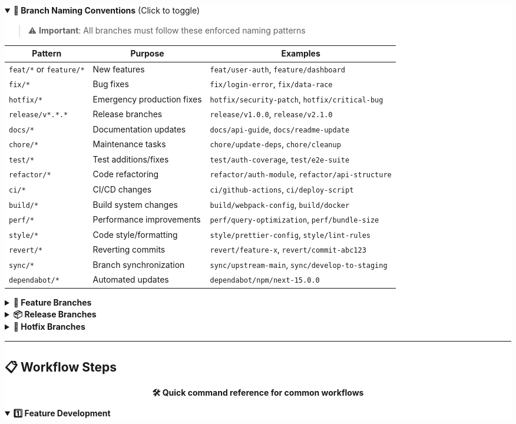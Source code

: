 </div>

<details open>
<summary><b>📐 Branch Naming Conventions</b> (Click to toggle)</summary>

> ⚠️ **Important**: All branches must follow these enforced naming patterns

| Pattern | Purpose | Examples |
|---------|---------|----------|
| `feat/*` or `feature/*` | New features | `feat/user-auth`, `feature/dashboard` |
| `fix/*` | Bug fixes | `fix/login-error`, `fix/data-race` |
| `hotfix/*` | Emergency production fixes | `hotfix/security-patch`, `hotfix/critical-bug` |
| `release/v*.*.*` | Release branches | `release/v1.0.0`, `release/v2.1.0` |
| `docs/*` | Documentation updates | `docs/api-guide`, `docs/readme-update` |
| `chore/*` | Maintenance tasks | `chore/update-deps`, `chore/cleanup` |
| `test/*` | Test additions/fixes | `test/auth-coverage`, `test/e2e-suite` |
| `refactor/*` | Code refactoring | `refactor/auth-module`, `refactor/api-structure` |
| `ci/*` | CI/CD changes | `ci/github-actions`, `ci/deploy-script` |
| `build/*` | Build system changes | `build/webpack-config`, `build/docker` |
| `perf/*` | Performance improvements | `perf/query-optimization`, `perf/bundle-size` |
| `style/*` | Code style/formatting | `style/prettier-config`, `style/lint-rules` |
| `revert/*` | Reverting commits | `revert/feature-x`, `revert/commit-abc123` |
| `sync/*` | Branch synchronization | `sync/upstream-main`, `sync/develop-to-staging` |
| `dependabot/*` | Automated updates | `dependabot/npm/next-15.0.0` |

</details>

<details><summary><b>🌟 Feature Branches</b></summary></details>

<details><summary><b>📦 Release Branches</b></summary></details>

<details><summary><b>🚨 Hotfix Branches</b></summary></details>

---

## 📋 Workflow Steps

<div align="center">

**🛠️ Quick command reference for common workflows**

</div>

<details open>
<summary><b>1️⃣ Feature Development</b></summary>
